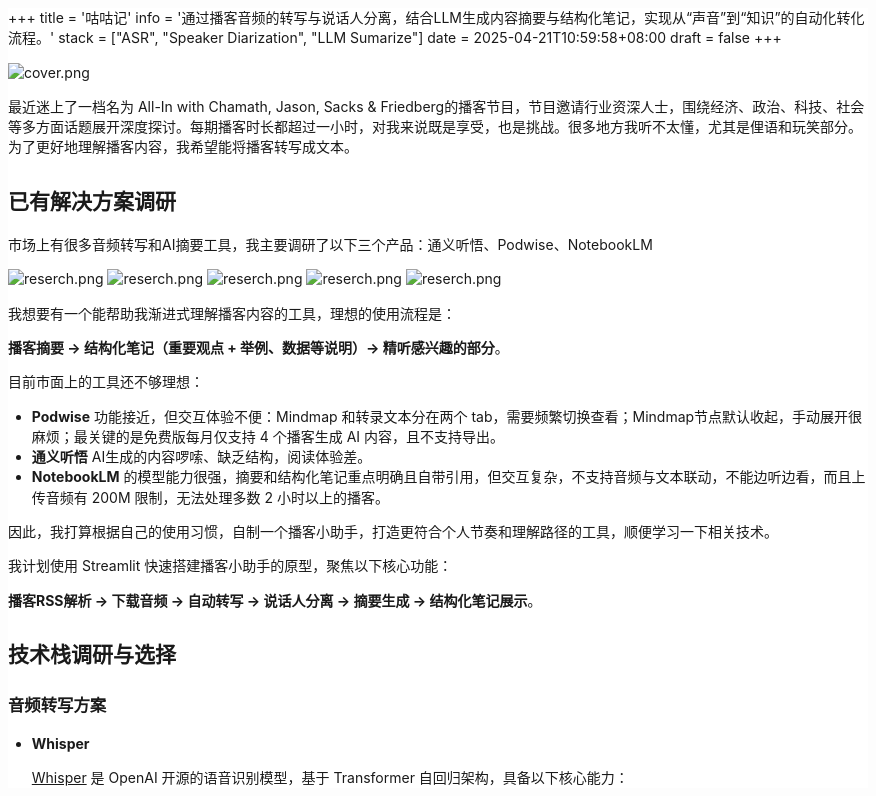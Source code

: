 +++
title = '咕咕记'
info = '通过播客音频的转写与说话人分离，结合LLM生成内容摘要与结构化笔记，实现从“声音”到“知识”的自动化转化流程。'
stack = ["ASR", "Speaker Diarization", "LLM Sumarize"]
date = 2025-04-21T10:59:58+08:00
draft = false
+++


![cover.png](/guguji/cover.png)

最近迷上了一档名为 All-In with Chamath, Jason, Sacks & Friedberg的播客节目，节目邀请行业资深人士，围绕经济、政治、科技、社会等多方面话题展开深度探讨。每期播客时长都超过一小时，对我来说既是享受，也是挑战。很多地方我听不太懂，尤其是俚语和玩笑部分。为了更好地理解播客内容，我希望能将播客转写成文本。

## 已有解决方案调研

市场上有很多音频转写和AI摘要工具，我主要调研了以下三个产品：通义听悟、Podwise、NotebookLM



![reserch.png](/guguji/1.png)
![reserch.png](/guguji/2.png)
![reserch.png](/guguji/3.png)
![reserch.png](/guguji/4.png)
![reserch.png](/guguji/5.png)



我想要有一个能帮助我渐进式理解播客内容的工具，理想的使用流程是：

**播客摘要 → 结构化笔记（重要观点 + 举例、数据等说明）→ 精听感兴趣的部分**。

目前市面上的工具还不够理想：

- **Podwise** 功能接近，但交互体验不便：Mindmap 和转录文本分在两个 tab，需要频繁切换查看；Mindmap节点默认收起，手动展开很麻烦；最关键的是免费版每月仅支持 4 个播客生成 AI 内容，且不支持导出。
- **通义听悟** AI生成的内容啰嗦、缺乏结构，阅读体验差。
- **NotebookLM** 的模型能力很强，摘要和结构化笔记重点明确且自带引用，但交互复杂，不支持音频与文本联动，不能边听边看，而且上传音频有 200M 限制，无法处理多数 2 小时以上的播客。

因此，我打算根据自己的使用习惯，自制一个播客小助手，打造更符合个人节奏和理解路径的工具，顺便学习一下相关技术。

我计划使用 Streamlit 快速搭建播客小助手的原型，聚焦以下核心功能：

**播客RSS解析 → 下载音频  → 自动转写 → 说话人分离 → 摘要生成 → 结构化笔记展示**。

## 技术栈调研与选择

### **音频转写方案**

- **Whisper**
    
    [Whisper](https://github.com/openai/whisper) 是 OpenAI 开源的语音识别模型，基于 Transformer 自回归架构，具备以下核心能力：
    